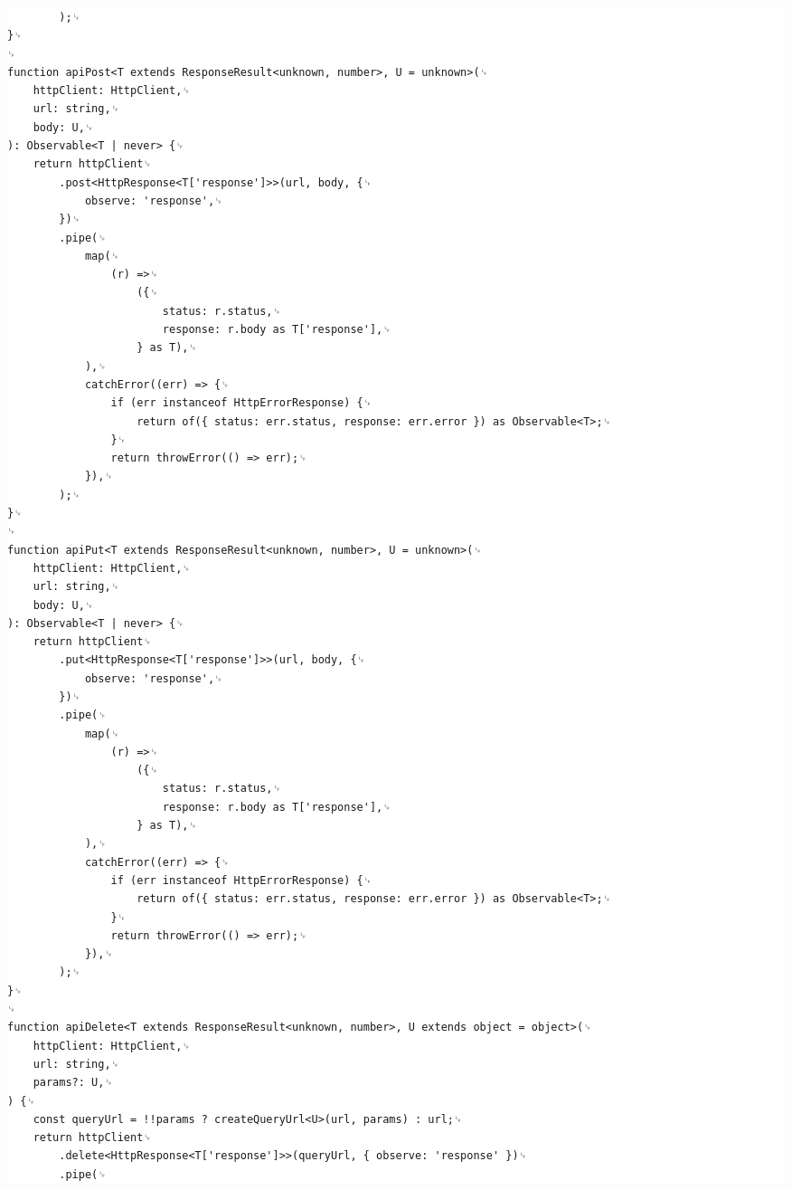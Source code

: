     		);␊
    }␊
    ␊
    function apiPost<T extends ResponseResult<unknown, number>, U = unknown>(␊
    	httpClient: HttpClient,␊
    	url: string,␊
    	body: U,␊
    ): Observable<T | never> {␊
    	return httpClient␊
    		.post<HttpResponse<T['response']>>(url, body, {␊
    			observe: 'response',␊
    		})␊
    		.pipe(␊
    			map(␊
    				(r) =>␊
    					({␊
    						status: r.status,␊
    						response: r.body as T['response'],␊
    					} as T),␊
    			),␊
    			catchError((err) => {␊
    				if (err instanceof HttpErrorResponse) {␊
    					return of({ status: err.status, response: err.error }) as Observable<T>;␊
    				}␊
    				return throwError(() => err);␊
    			}),␊
    		);␊
    }␊
    ␊
    function apiPut<T extends ResponseResult<unknown, number>, U = unknown>(␊
    	httpClient: HttpClient,␊
    	url: string,␊
    	body: U,␊
    ): Observable<T | never> {␊
    	return httpClient␊
    		.put<HttpResponse<T['response']>>(url, body, {␊
    			observe: 'response',␊
    		})␊
    		.pipe(␊
    			map(␊
    				(r) =>␊
    					({␊
    						status: r.status,␊
    						response: r.body as T['response'],␊
    					} as T),␊
    			),␊
    			catchError((err) => {␊
    				if (err instanceof HttpErrorResponse) {␊
    					return of({ status: err.status, response: err.error }) as Observable<T>;␊
    				}␊
    				return throwError(() => err);␊
    			}),␊
    		);␊
    }␊
    ␊
    function apiDelete<T extends ResponseResult<unknown, number>, U extends object = object>(␊
    	httpClient: HttpClient,␊
    	url: string,␊
    	params?: U,␊
    ) {␊
    	const queryUrl = !!params ? createQueryUrl<U>(url, params) : url;␊
    	return httpClient␊
    		.delete<HttpResponse<T['response']>>(queryUrl, { observe: 'response' })␊
    		.pipe(␊